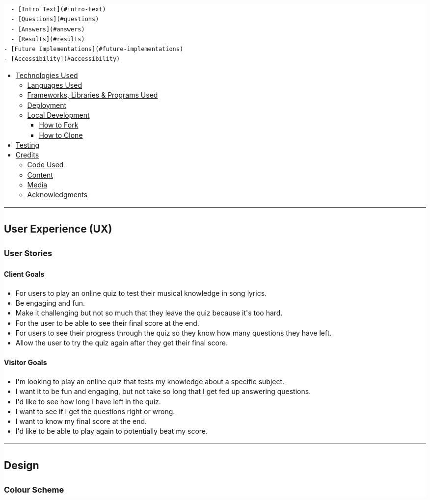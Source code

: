       - [Intro Text](#intro-text)
      - [Questions](#questions)
      - [Answers](#answers)
      - [Results](#results)
    - [Future Implementations](#future-implementations)
    - [Accessibility](#accessibility)
  - [Technologies Used](#technologies-used)
    - [Languages Used](#languages-used)
    - [Frameworks, Libraries \& Programs Used](#frameworks-libraries--programs-used)
    - [Deployment](#deployment)
    - [Local Development](#local-development)
      - [How to Fork](#how-to-fork)
      - [How to Clone](#how-to-clone)
  - [Testing](#testing)
  - [Credits](#credits)
    - [Code Used](#code-used)
    - [Content](#content)
    - [Media](#media)
    - [Acknowledgments](#acknowledgments)

---

## User Experience (UX)

### User Stories



#### Client Goals

- For users to play an online quiz to test their musical knowledge in song lyrics.
- Be engaging and fun.
- Make it challenging but not so much that they leave the quiz because it's too hard.
- For the user to be able to see their final score at the end.
- For users to see their progress through the quiz so they know how many questions they have left.
- Allow the user to try the quiz again after they get their final score. 

#### Visitor Goals

- I'm looking to play an online quiz that tests my knowledge about a specific subject.
- I want it to be fun and engaging, but not take so long that I get fed up answering questions.
- I'd like to see how long I have left in the quiz.
- I want to see if I get the questions right or wrong.
- I want to know my final score at the end.
- I'd like to be able to play again to potentially beat my score.

---

## Design

### Colour Scheme
